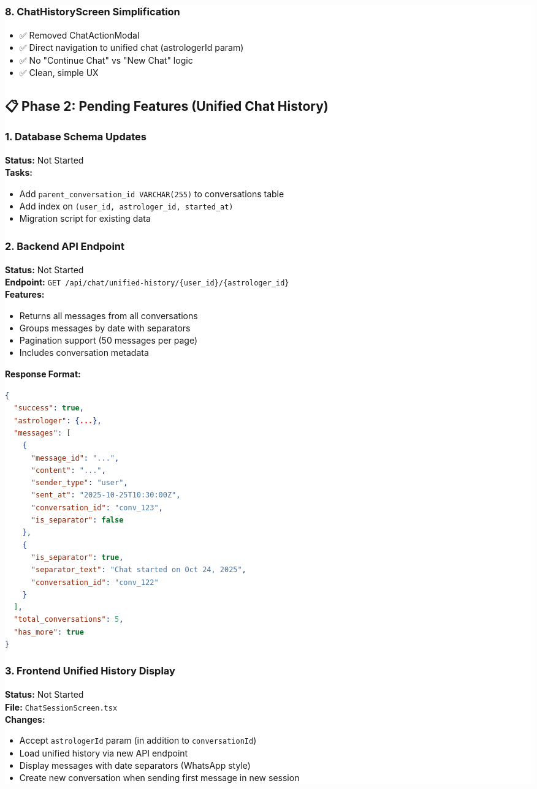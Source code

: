 ### 8. ChatHistoryScreen Simplification
- ✅ Removed ChatActionModal
- ✅ Direct navigation to unified chat (astrologerId param)
- ✅ No "Continue Chat" vs "New Chat" logic
- ✅ Clean, simple UX

## 📋 Phase 2: Pending Features (Unified Chat History)

### 1. Database Schema Updates
**Status:** Not Started  
**Tasks:**
- Add `parent_conversation_id VARCHAR(255)` to conversations table
- Add index on `(user_id, astrologer_id, started_at)`
- Migration script for existing data

### 2. Backend API Endpoint
**Status:** Not Started  
**Endpoint:** `GET /api/chat/unified-history/{user_id}/{astrologer_id}`  
**Features:**
- Returns all messages from all conversations
- Groups messages by date with separators
- Pagination support (50 messages per page)
- Includes conversation metadata

**Response Format:**
```json
{
  "success": true,
  "astrologer": {...},
  "messages": [
    {
      "message_id": "...",
      "content": "...",
      "sender_type": "user",
      "sent_at": "2025-10-25T10:30:00Z",
      "conversation_id": "conv_123",
      "is_separator": false
    },
    {
      "is_separator": true,
      "separator_text": "Chat started on Oct 24, 2025",
      "conversation_id": "conv_122"
    }
  ],
  "total_conversations": 5,
  "has_more": true
}
```

### 3. Frontend Unified History Display
**Status:** Not Started  
**File:** `ChatSessionScreen.tsx`  
**Changes:**
- Accept `astrologerId` param (in addition to `conversationId`)
- Load unified history via new API endpoint
- Display messages with date separators (WhatsApp style)
- Create new conversation when sending first message in new session
